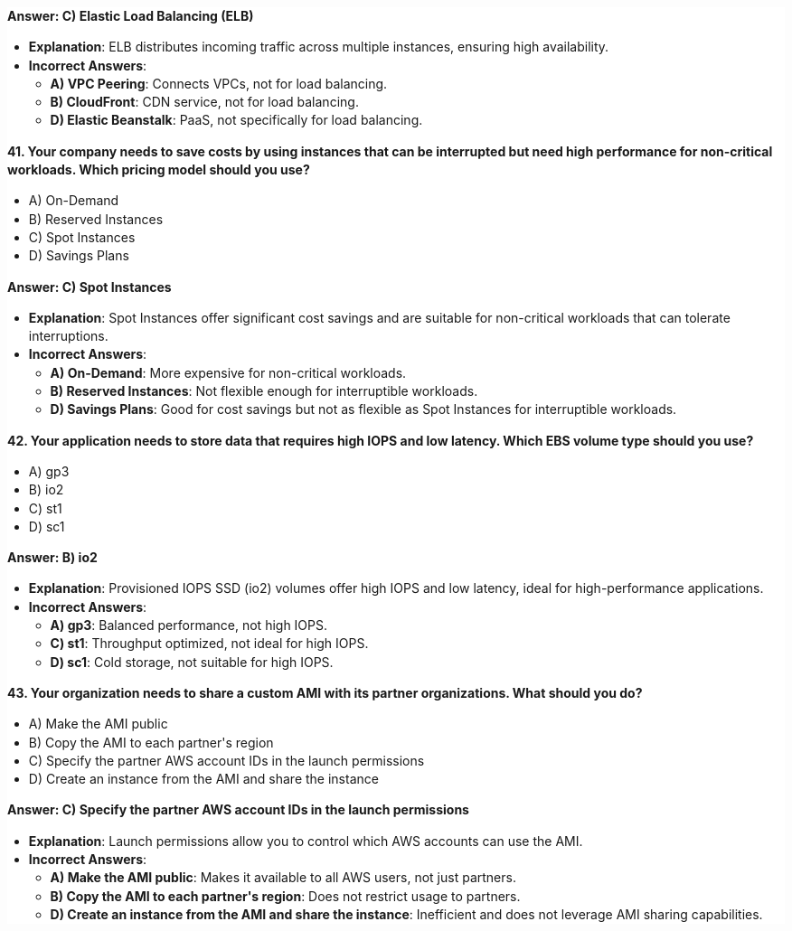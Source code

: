 **Answer: C) Elastic Load Balancing (ELB)**

* **Explanation**: ELB distributes incoming traffic across multiple instances, ensuring high availability.
* **Incorrect Answers**:
  * **A) VPC Peering**: Connects VPCs, not for load balancing.
  * **B) CloudFront**: CDN service, not for load balancing.
  * **D) Elastic Beanstalk**: PaaS, not specifically for load balancing.

**41. Your company needs to save costs by using instances that can be interrupted but need high performance for non-critical workloads. Which pricing model should you use?**

* A) On-Demand
* B) Reserved Instances
* C) Spot Instances
* D) Savings Plans

**Answer: C) Spot Instances**

* **Explanation**: Spot Instances offer significant cost savings and are suitable for non-critical workloads that can tolerate interruptions.
* **Incorrect Answers**:
  * **A) On-Demand**: More expensive for non-critical workloads.
  * **B) Reserved Instances**: Not flexible enough for interruptible workloads.
  * **D) Savings Plans**: Good for cost savings but not as flexible as Spot Instances for interruptible workloads.

**42. Your application needs to store data that requires high IOPS and low latency. Which EBS volume type should you use?**

* A) gp3
* B) io2
* C) st1
* D) sc1

**Answer: B) io2**

* **Explanation**: Provisioned IOPS SSD (io2) volumes offer high IOPS and low latency, ideal for high-performance applications.
* **Incorrect Answers**:
  * **A) gp3**: Balanced performance, not high IOPS.
  * **C) st1**: Throughput optimized, not ideal for high IOPS.
  * **D) sc1**: Cold storage, not suitable for high IOPS.

**43. Your organization needs to share a custom AMI with its partner organizations. What should you do?**

* A) Make the AMI public
* B) Copy the AMI to each partner's region
* C) Specify the partner AWS account IDs in the launch permissions
* D) Create an instance from the AMI and share the instance

**Answer: C) Specify the partner AWS account IDs in the launch permissions**

* **Explanation**: Launch permissions allow you to control which AWS accounts can use the AMI.
* **Incorrect Answers**:
  * **A) Make the AMI public**: Makes it available to all AWS users, not just partners.
  * **B) Copy the AMI to each partner's region**: Does not restrict usage to partners.
  * **D) Create an instance from the AMI and share the instance**: Inefficient and does not leverage AMI sharing capabilities.
